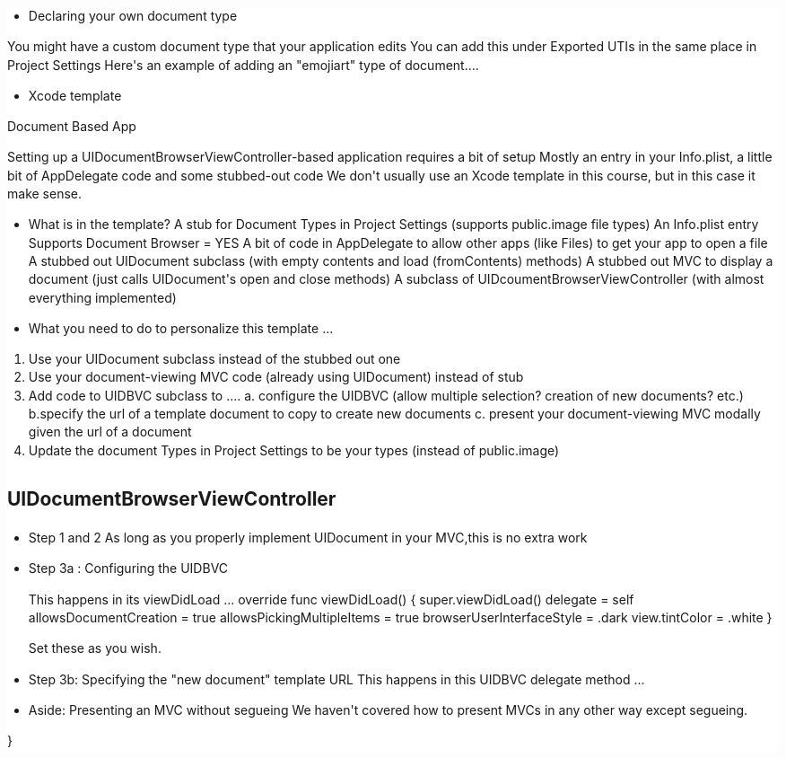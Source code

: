 * Declaring your own document type

You might have a custom document type that your application edits
You can add this under Exported UTIs in the same place in Project Settings
Here's an example of adding an "emojiart" type of document....

* Xcode template

Document Based App

Setting up a UIDocumentBrowserViewController-based application requires a bit of setup Mostly an entry in your Info.plist, a little bit of AppDelegate code and some stubbed-out code 
We don't usually use an Xcode template in this course, but in this case it make sense.

* What is in the template?
A stub for Document Types in Project Settings (supports public.image file types)
An Info.plist entry Supports Document Browser = YES
A bit of code in AppDelegate to allow other apps (like Files) to get your app to open a file
A stubbed out UIDocument subclass (with empty contents and load (fromContents) methods)
A stubbed out MVC to display a document (just calls UIDocument's open and close methods)
A subclass of UIDcoumentBrowserViewController (with almost everything implemented)

* What you need to do to personalize this template ...

1. Use your UIDocument subclass instead of the stubbed out one
2. Use your document-viewing MVC code (already using UIDocument) instead of stub
3. Add code to UIDBVC subclass to ....
    a. configure the UIDBVC (allow multiple selection? creation of new documents? etc.)
    b.specify the url of a template document to copy to create new documents
    c. present your document-viewing MVC modally given the url of a document
4. Update the document Types in Project Settings to be your types (instead of public.image)

## UIDocumentBrowserViewController

* Step 1 and 2
    As long as you properly implement UIDocument in your MVC,this is no extra work

* Step 3a : Configuring the UIDBVC

    This happens in its viewDidLoad ...
    override func viewDidLoad() {
        super.viewDidLoad()
        delegate = self
        allowsDocumentCreation = true
        allowsPickingMultipleItems = true
        browserUserInterfaceStyle = .dark
        view.tintColor = .white
    }
    
    Set these as you wish. 
    
* Step 3b: Specifying the "new document" template URL
This happens in this UIDBVC delegate method ...

* Aside: Presenting an MVC without segueing 
We haven't covered how to present MVCs in any other way except segueing. 

        
}


